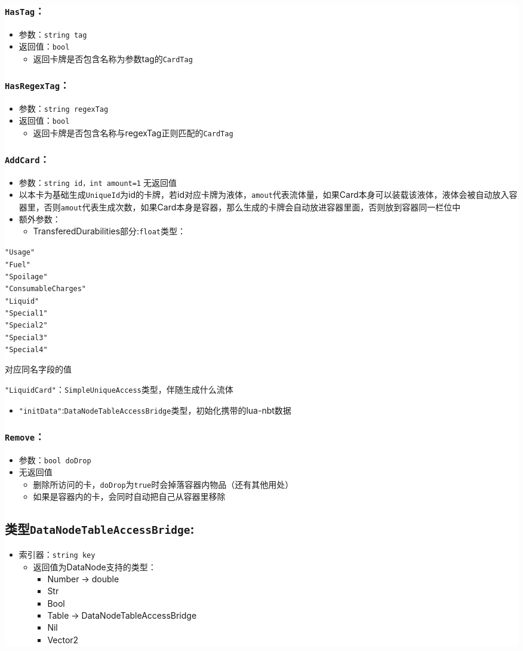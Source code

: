 ### ``HasTag``：

* 参数：``string tag``
* 返回值：``bool``
  * 返回卡牌是否包含名称为参数tag的``CardTag``

### ``HasRegexTag``：

* 参数：``string regexTag``
* 返回值：``bool``
  * 返回卡牌是否包含名称与regexTag正则匹配的``CardTag``

### ``AddCard``：

* 参数：``string id，int amount=1`` 无返回值
* 以本卡为基础生成``UniqueId``为id的卡牌，若id对应卡牌为液体，``amout``代表流体量，如果Card本身可以装载该液体，液体会被自动放入容器里，否则``amout``代表生成次数，如果Card本身是容器，那么生成的卡牌会自动放进容器里面，否则放到容器同一栏位中
* 额外参数：
  * TransferedDurabilities部分:`float`类型：

```
"Usage"
"Fuel"
"Spoilage"
"ConsumableCharges"
"Liquid"
"Special1"
"Special2"
"Special3"
"Special4"
```

对应同名字段的值

``"LiquidCard"``：``SimpleUniqueAccess``类型，伴随生成什么流体
  * `"initData"`:`DataNodeTableAccessBridge`类型，初始化携带的lua-nbt数据

### `Remove`：

* 参数：``bool doDrop``
* 无返回值
  * 删除所访问的卡，``doDrop``为``true``时会掉落容器内物品（还有其他用处）
  * 如果是容器内的卡，会同时自动把自己从容器里移除

## 类型`DataNodeTableAccessBridge`:

* 索引器：`string key`
  * 返回值为DataNode支持的类型：
    * Number -> double
    * Str
    * Bool
    * Table -> DataNodeTableAccessBridge
    * Nil
    * Vector2
